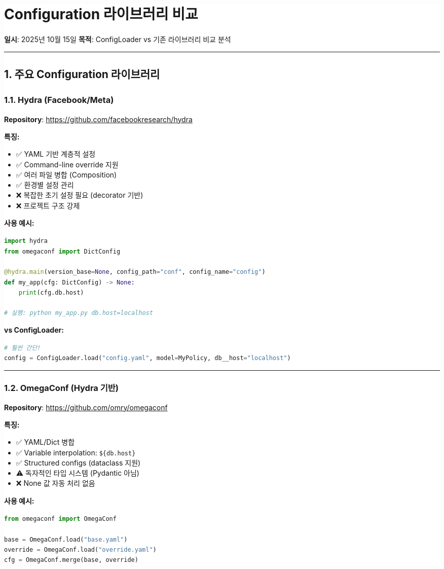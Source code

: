 # Configuration 라이브러리 비교

**일시**: 2025년 10월 15일
**목적**: ConfigLoader vs 기존 라이브러리 비교 분석

---

## 1. 주요 Configuration 라이브러리

### 1.1. Hydra (Facebook/Meta)
**Repository**: https://github.com/facebookresearch/hydra

**특징:**
- ✅ YAML 기반 계층적 설정
- ✅ Command-line override 지원
- ✅ 여러 파일 병합 (Composition)
- ✅ 환경별 설정 관리
- ❌ 복잡한 초기 설정 필요 (decorator 기반)
- ❌ 프로젝트 구조 강제

**사용 예시:**
```python
import hydra
from omegaconf import DictConfig

@hydra.main(version_base=None, config_path="conf", config_name="config")
def my_app(cfg: DictConfig) -> None:
    print(cfg.db.host)
    
# 실행: python my_app.py db.host=localhost
```

**vs ConfigLoader:**
```python
# 훨씬 간단!
config = ConfigLoader.load("config.yaml", model=MyPolicy, db__host="localhost")
```

---

### 1.2. OmegaConf (Hydra 기반)
**Repository**: https://github.com/omry/omegaconf

**특징:**
- ✅ YAML/Dict 병합
- ✅ Variable interpolation: `${db.host}`
- ✅ Structured configs (dataclass 지원)
- ⚠️ 독자적인 타입 시스템 (Pydantic 아님)
- ❌ None 값 자동 처리 없음

**사용 예시:**
```python
from omegaconf import OmegaConf

base = OmegaConf.load("base.yaml")
override = OmegaConf.load("override.yaml")
cfg = OmegaConf.merge(base, override)
```
